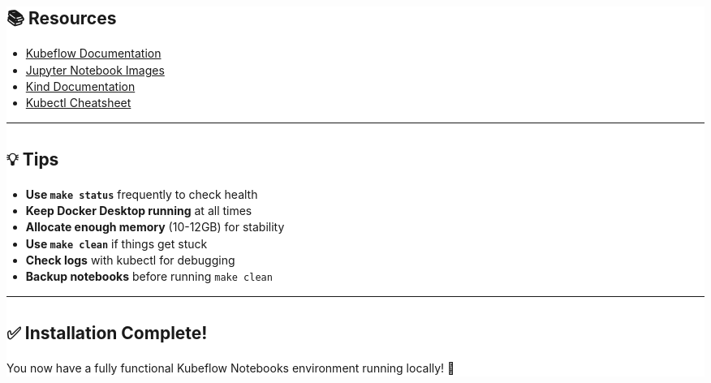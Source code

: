 
## 📚 Resources

- [Kubeflow Documentation](https://www.kubeflow.org/docs/)
- [Jupyter Notebook Images](https://github.com/kubeflow/kubeflow/tree/master/components/example-notebook-servers)
- [Kind Documentation](https://kind.sigs.k8s.io/)
- [Kubectl Cheatsheet](https://kubernetes.io/docs/reference/kubectl/cheatsheet/)

---

## 💡 Tips

- **Use `make status`** frequently to check health
- **Keep Docker Desktop running** at all times
- **Allocate enough memory** (10-12GB) for stability
- **Use `make clean`** if things get stuck
- **Check logs** with kubectl for debugging
- **Backup notebooks** before running `make clean`

---

## ✅ Installation Complete!

You now have a fully functional Kubeflow Notebooks environment running locally! 🎉
